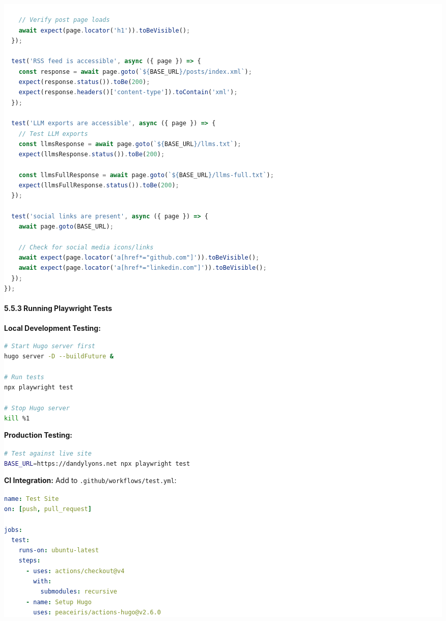 ```javascript
    
    // Verify post page loads
    await expect(page.locator('h1')).toBeVisible();
  });

  test('RSS feed is accessible', async ({ page }) => {
    const response = await page.goto(`${BASE_URL}/posts/index.xml`);
    expect(response.status()).toBe(200);
    expect(response.headers()['content-type']).toContain('xml');
  });

  test('LLM exports are accessible', async ({ page }) => {
    // Test LLM exports
    const llmsResponse = await page.goto(`${BASE_URL}/llms.txt`);
    expect(llmsResponse.status()).toBe(200);
    
    const llmsFullResponse = await page.goto(`${BASE_URL}/llms-full.txt`);
    expect(llmsFullResponse.status()).toBe(200);
  });

  test('social links are present', async ({ page }) => {
    await page.goto(BASE_URL);
    
    // Check for social media icons/links
    await expect(page.locator('a[href*="github.com"]')).toBeVisible();
    await expect(page.locator('a[href*="linkedin.com"]')).toBeVisible();
  });
});
```

#### 5.5.3 Running Playwright Tests

**Local Development Testing:**
```bash
# Start Hugo server first
hugo server -D --buildFuture &

# Run tests
npx playwright test

# Stop Hugo server
kill %1
```

**Production Testing:**
```bash
# Test against live site
BASE_URL=https://dandylyons.net npx playwright test
```

**CI Integration:**
Add to `.github/workflows/test.yml`:
```yaml
name: Test Site
on: [push, pull_request]

jobs:
  test:
    runs-on: ubuntu-latest
    steps:
      - uses: actions/checkout@v4
        with:
          submodules: recursive
      - name: Setup Hugo
        uses: peaceiris/actions-hugo@v2.6.0
```